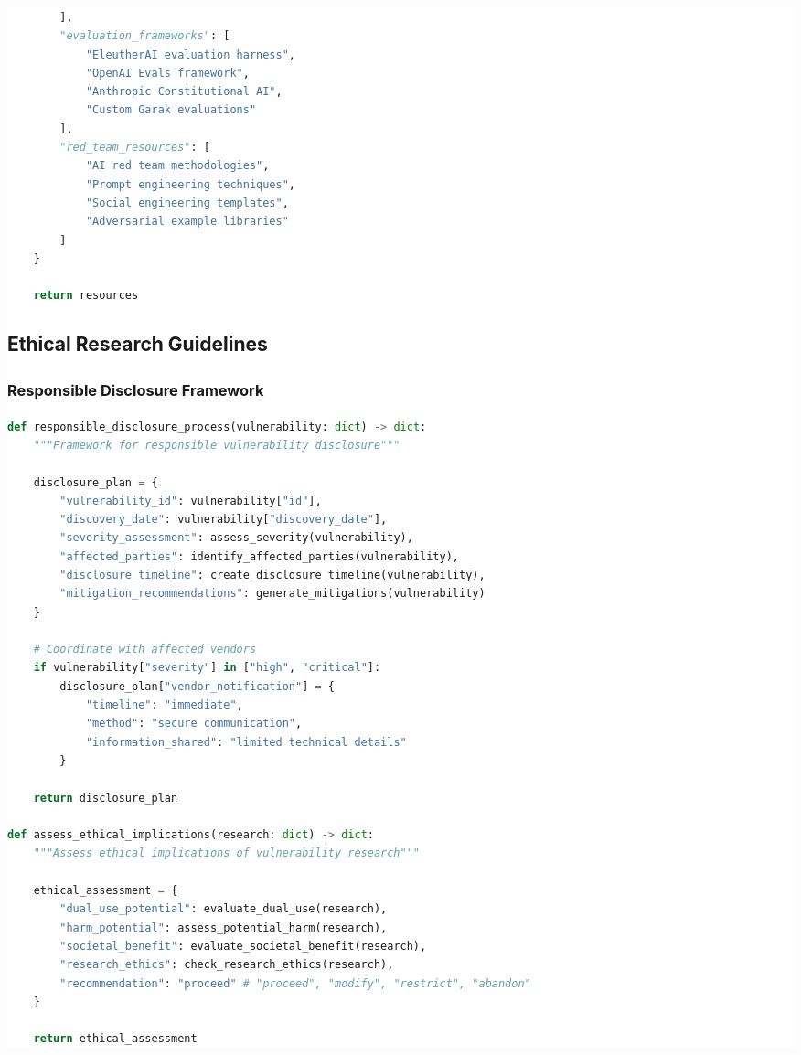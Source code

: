 ```python
        ],
        "evaluation_frameworks": [
            "EleutherAI evaluation harness",
            "OpenAI Evals framework",
            "Anthropic Constitutional AI",
            "Custom Garak evaluations"
        ],
        "red_team_resources": [
            "AI red team methodologies",
            "Prompt engineering techniques",
            "Social engineering templates",
            "Adversarial example libraries"
        ]
    }

    return resources
```

## Ethical Research Guidelines

### Responsible Disclosure Framework
```python
def responsible_disclosure_process(vulnerability: dict) -> dict:
    """Framework for responsible vulnerability disclosure"""

    disclosure_plan = {
        "vulnerability_id": vulnerability["id"],
        "discovery_date": vulnerability["discovery_date"],
        "severity_assessment": assess_severity(vulnerability),
        "affected_parties": identify_affected_parties(vulnerability),
        "disclosure_timeline": create_disclosure_timeline(vulnerability),
        "mitigation_recommendations": generate_mitigations(vulnerability)
    }

    # Coordinate with affected vendors
    if vulnerability["severity"] in ["high", "critical"]:
        disclosure_plan["vendor_notification"] = {
            "timeline": "immediate",
            "method": "secure communication",
            "information_shared": "limited technical details"
        }

    return disclosure_plan

def assess_ethical_implications(research: dict) -> dict:
    """Assess ethical implications of vulnerability research"""

    ethical_assessment = {
        "dual_use_potential": evaluate_dual_use(research),
        "harm_potential": assess_potential_harm(research),
        "societal_benefit": evaluate_societal_benefit(research),
        "research_ethics": check_research_ethics(research),
        "recommendation": "proceed" # "proceed", "modify", "restrict", "abandon"
    }

    return ethical_assessment
```
